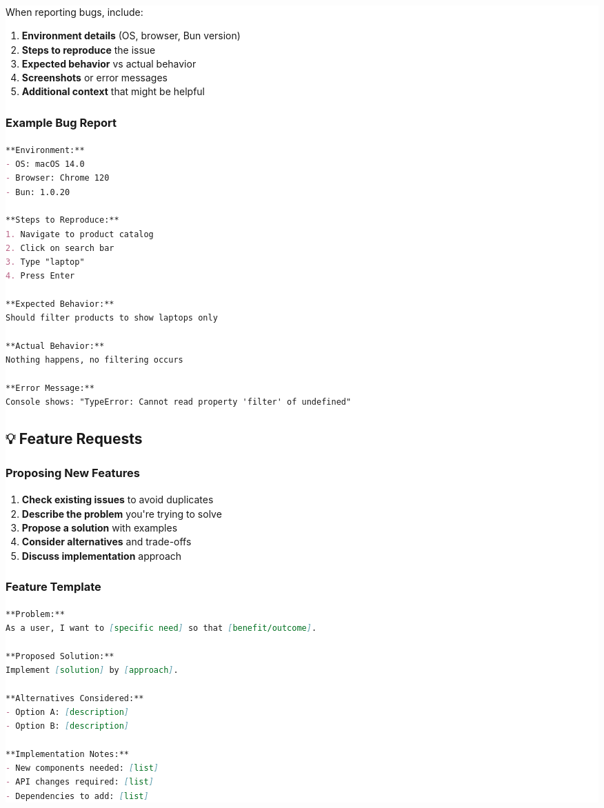 When reporting bugs, include:

1. **Environment details** (OS, browser, Bun version)
2. **Steps to reproduce** the issue
3. **Expected behavior** vs actual behavior
4. **Screenshots** or error messages
5. **Additional context** that might be helpful

### Example Bug Report

```markdown
**Environment:**
- OS: macOS 14.0
- Browser: Chrome 120
- Bun: 1.0.20

**Steps to Reproduce:**
1. Navigate to product catalog
2. Click on search bar
3. Type "laptop"
4. Press Enter

**Expected Behavior:**
Should filter products to show laptops only

**Actual Behavior:**
Nothing happens, no filtering occurs

**Error Message:**
Console shows: "TypeError: Cannot read property 'filter' of undefined"
```

## 💡 Feature Requests

### Proposing New Features

1. **Check existing issues** to avoid duplicates
2. **Describe the problem** you're trying to solve
3. **Propose a solution** with examples
4. **Consider alternatives** and trade-offs
5. **Discuss implementation** approach

### Feature Template

```markdown
**Problem:**
As a user, I want to [specific need] so that [benefit/outcome].

**Proposed Solution:**
Implement [solution] by [approach].

**Alternatives Considered:**
- Option A: [description]
- Option B: [description]

**Implementation Notes:**
- New components needed: [list]
- API changes required: [list]
- Dependencies to add: [list]
```
